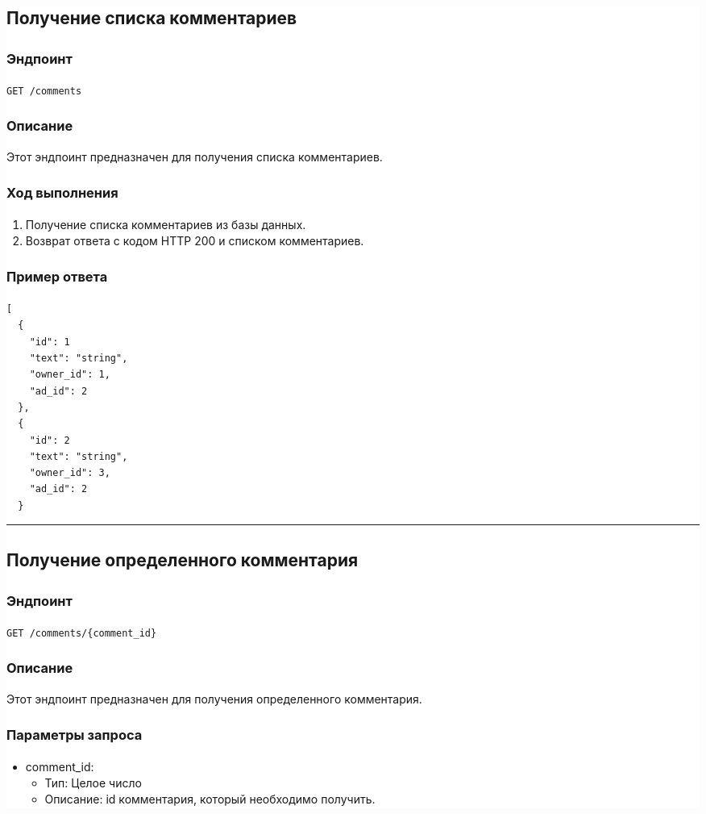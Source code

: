 
## Получение списка комментариев

### Эндпоинт

`GET /comments`

### Описание

Этот эндпоинт предназначен для получения списка комментариев.

### Ход выполнения

1. Получение списка комментариев из базы данных.
2. Возврат ответа с кодом HTTP 200 и списком комментариев.

### Пример ответа

```
[
  {
    "id": 1
    "text": "string",
    "owner_id": 1,
    "ad_id": 2
  },
  {
    "id": 2
    "text": "string",
    "owner_id": 3,
    "ad_id": 2
  }
```

---

## Получение определенного комментария

### Эндпоинт

`GET /comments/{comment_id}`

### Описание

Этот эндпоинт предназначен для получения определенного комментария.

### Параметры запроса

- comment_id:
    - Тип: Целое число
    - Описание: id комментария, который необходимо получить.
